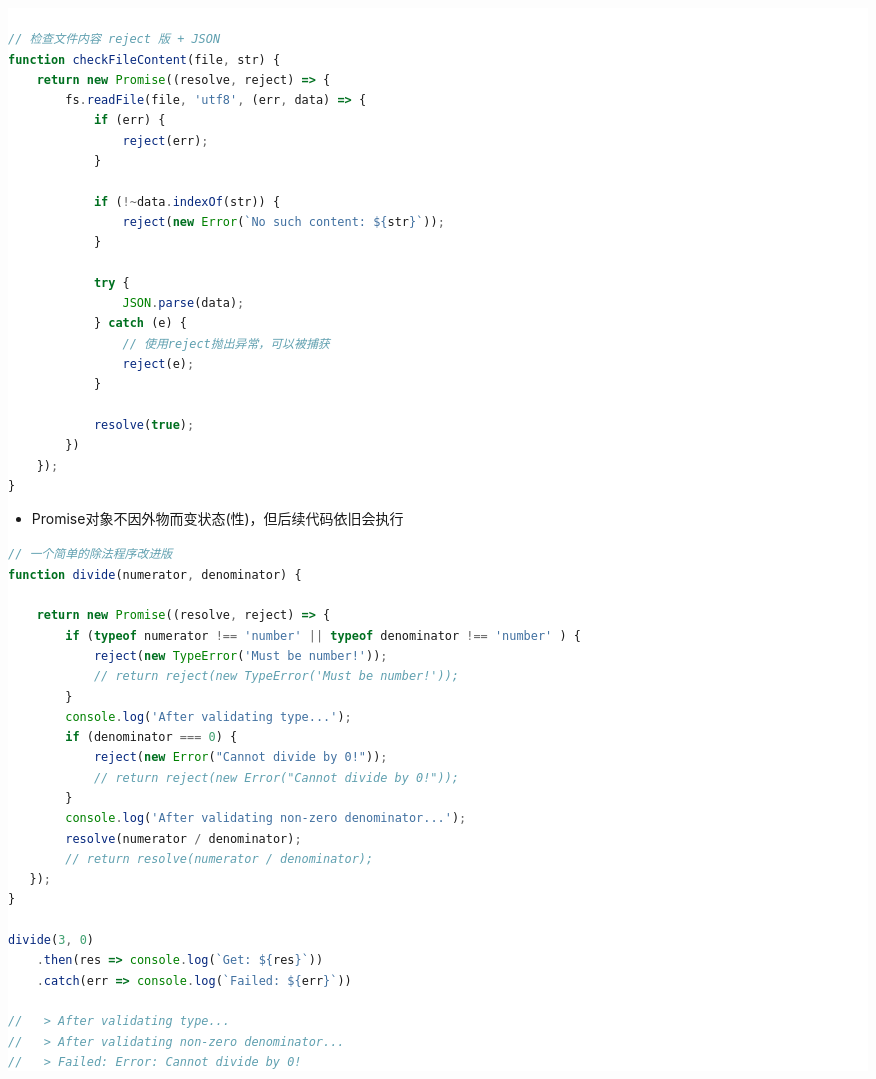 ``` js

// 检查文件内容 reject 版 + JSON
function checkFileContent(file, str) {
	return new Promise((resolve, reject) => {
		fs.readFile(file, 'utf8', (err, data) => { 
			if (err) {
				reject(err);
			} 
			
			if (!~data.indexOf(str)) {
				reject(new Error(`No such content: ${str}`));
			}
			
			try {
				JSON.parse(data);
			} catch (e) {
				// 使用reject抛出异常，可以被捕获
				reject(e);
			}   
			
			resolve(true);
		})
	});  
}
```

* Promise对象不因外物而变状态(性)，但后续代码依旧会执行

``` js
// 一个简单的除法程序改进版
function divide(numerator, denominator) {
  
    return new Promise((resolve, reject) => {
		if (typeof numerator !== 'number' || typeof denominator !== 'number' ) {
			reject(new TypeError('Must be number!'));
			// return reject(new TypeError('Must be number!'));
		}
		console.log('After validating type...');
		if (denominator === 0) {
			reject(new Error("Cannot divide by 0!"));
			// return reject(new Error("Cannot divide by 0!"));
		}
		console.log('After validating non-zero denominator...');
		resolve(numerator / denominator);
		// return resolve(numerator / denominator);
   });
}

divide(3, 0)
    .then(res => console.log(`Get: ${res}`))
    .catch(err => console.log(`Failed: ${err}`))
    
//   > After validating type...
//   > After validating non-zero denominator...
//   > Failed: Error: Cannot divide by 0!
```
